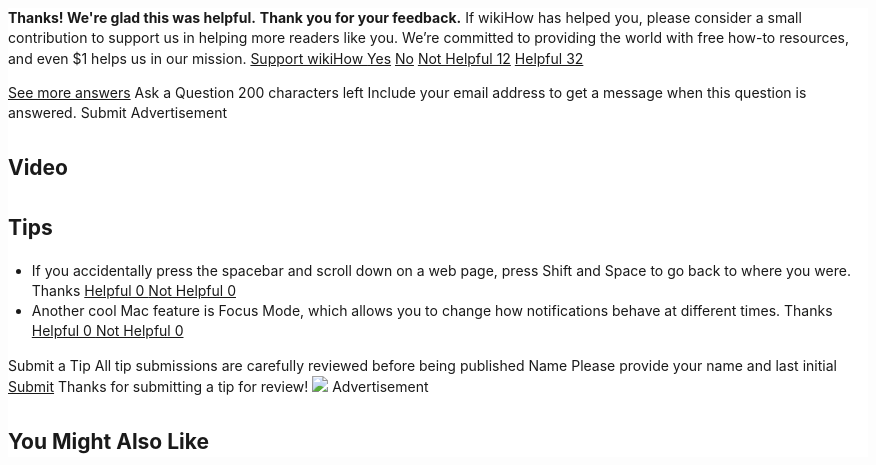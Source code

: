 **Thanks! We're glad this was helpful.** **Thank you for your feedback.** If wikiHow has helped you, please consider a small contribution to support us in helping more readers like you. We’re committed to providing the world with free how-to resources, and even $1 helps us in our mission. [ Support wikiHow ](https://www.wikihow.com/wikiHow:Contribute)
[Yes](https://www.wikihow.com/Use-Your-Computer-Without-a-Mouse) [No](https://www.wikihow.com/Use-Your-Computer-Without-a-Mouse)
[Not Helpful 12](https://www.wikihow.com/Use-Your-Computer-Without-a-Mouse) [Helpful 32](https://www.wikihow.com/Use-Your-Computer-Without-a-Mouse)

[See more answers](https://www.wikihow.com/Questions/Use-Your-Computer-Without-a-Mouse#offset=3)
Ask a Question
200 characters left
Include your email address to get a message when this question is answered.
Submit
Advertisement
##  Video
##  Tips
  * If you accidentally press the spacebar and scroll down on a web page, press Shift and Space to go back to where you were. 
Thanks
[ Helpful 0 ](https://www.wikihow.com/Use-Your-Computer-Without-a-Mouse) [ Not Helpful 0 ](https://www.wikihow.com/Use-Your-Computer-Without-a-Mouse)
  * Another cool Mac feature is Focus Mode, which allows you to change how notifications behave at different times. 
Thanks
[ Helpful 0 ](https://www.wikihow.com/Use-Your-Computer-Without-a-Mouse) [ Not Helpful 0 ](https://www.wikihow.com/Use-Your-Computer-Without-a-Mouse)


Submit a Tip 
All tip submissions are carefully reviewed before being published
Name 
Please provide your name and last initial
[Submit](https://www.wikihow.com/Use-Your-Computer-Without-a-Mouse)
Thanks for submitting a tip for review! 
[![](https://www.wikihow.com/images/7/79/Smart_promopair.jpg)](https://www.wikihow.com/Am-I-Smart?utm_source=wikihow&utm_medium=promopair&utm_campaign=smart_quiz)
Advertisement
## You Might Also Like